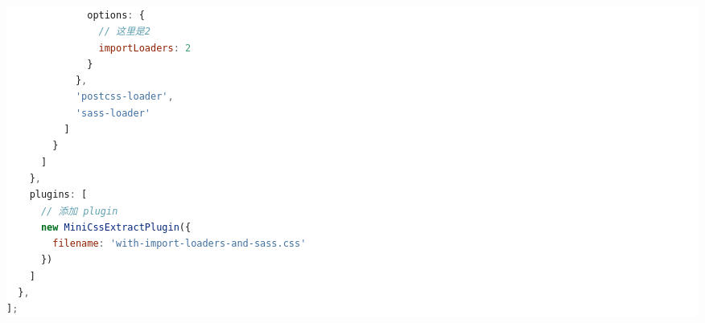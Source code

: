 ```js
              options: {
                // 这里是2
                importLoaders: 2
              }
            },
            'postcss-loader',
            'sass-loader'
          ]
        }
      ]
    },
    plugins: [
      // 添加 plugin
      new MiniCssExtractPlugin({
        filename: 'with-import-loaders-and-sass.css'
      })
    ]
  },
];
```

